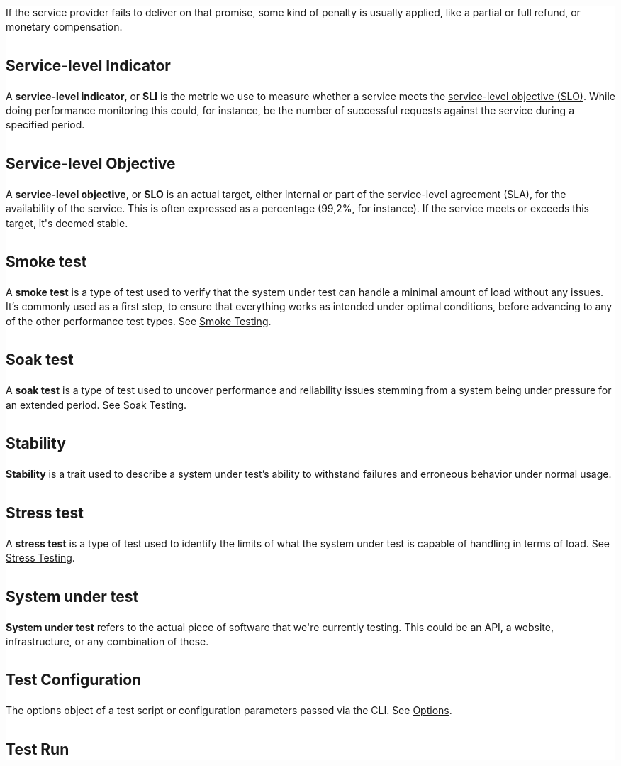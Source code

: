 If the service provider fails to deliver on that promise, some kind of penalty is usually applied, like a partial or full refund, or monetary compensation.

## Service-level Indicator

A **service-level indicator**, or **SLI** is the metric we use to measure whether a service meets the [service-level objective (SLO)](#service-level-objective). While doing performance monitoring this could, for instance, be the number of successful requests against the service during a specified period.

## Service-level Objective

A **service-level objective**, or **SLO** is an actual target, either internal or part of the [service-level agreement (SLA)](#service-level-agreement), for the availability of the service. This is often expressed as a percentage (99,2%, for instance). If the service meets or exceeds this target, it's deemed stable.

## Smoke test

A **smoke test** is a type of test used to verify that the system under test can handle a minimal amount of load without any issues. It’s commonly used as a first step, to ensure that everything works as intended under optimal conditions, before advancing to any of the other performance test types. See [Smoke Testing](/test-types/smoke-testing).

## Soak test

A **soak test** is a type of test used to uncover performance and reliability issues stemming from a system being under pressure for an extended period. See [Soak Testing](/test-types/soak-testing).

## Stability

**Stability** is a trait used to describe a system under test’s ability to withstand failures and erroneous behavior under normal usage.

## Stress test

A **stress test** is a type of test used to identify the limits of what the system under test is capable of handling in terms of load. See [Stress Testing](/test-types/stress-testing).

## System under test

**System under test** refers to the actual piece of software that we're currently testing. This could be an API, a website, infrastructure, or any combination of these.

## Test Configuration

The options object of a test script or configuration parameters passed via the CLI. See [Options](/using-k6/options).

## Test Run
